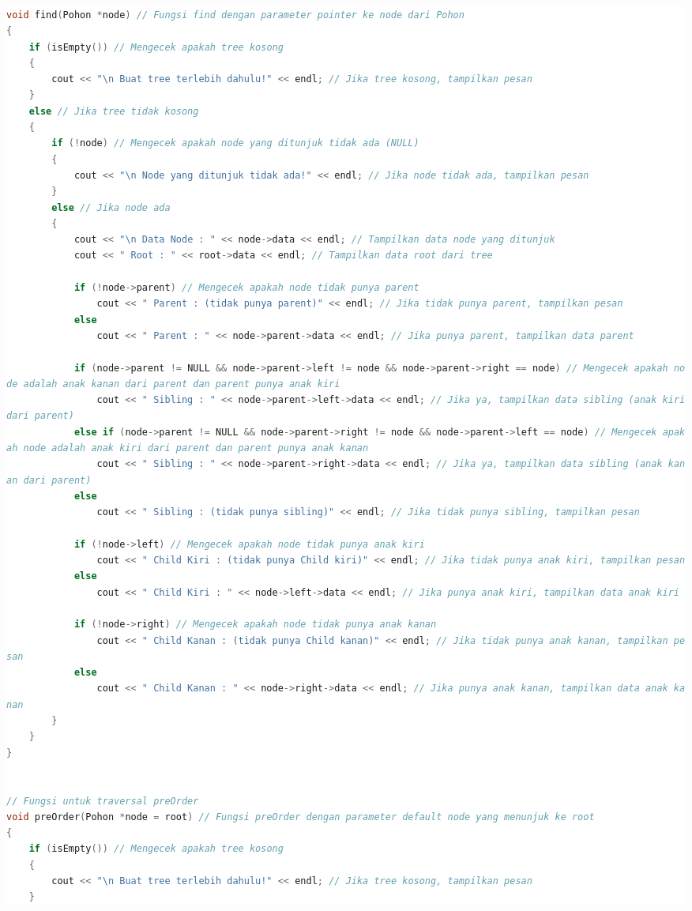 ```C++
void find(Pohon *node) // Fungsi find dengan parameter pointer ke node dari Pohon
{
    if (isEmpty()) // Mengecek apakah tree kosong
    {
        cout << "\n Buat tree terlebih dahulu!" << endl; // Jika tree kosong, tampilkan pesan
    }
    else // Jika tree tidak kosong
    {
        if (!node) // Mengecek apakah node yang ditunjuk tidak ada (NULL)
        {
            cout << "\n Node yang ditunjuk tidak ada!" << endl; // Jika node tidak ada, tampilkan pesan
        }
        else // Jika node ada
        {
            cout << "\n Data Node : " << node->data << endl; // Tampilkan data node yang ditunjuk
            cout << " Root : " << root->data << endl; // Tampilkan data root dari tree
            
            if (!node->parent) // Mengecek apakah node tidak punya parent
                cout << " Parent : (tidak punya parent)" << endl; // Jika tidak punya parent, tampilkan pesan
            else
                cout << " Parent : " << node->parent->data << endl; // Jika punya parent, tampilkan data parent
            
            if (node->parent != NULL && node->parent->left != node && node->parent->right == node) // Mengecek apakah node adalah anak kanan dari parent dan parent punya anak kiri
                cout << " Sibling : " << node->parent->left->data << endl; // Jika ya, tampilkan data sibling (anak kiri dari parent)
            else if (node->parent != NULL && node->parent->right != node && node->parent->left == node) // Mengecek apakah node adalah anak kiri dari parent dan parent punya anak kanan
                cout << " Sibling : " << node->parent->right->data << endl; // Jika ya, tampilkan data sibling (anak kanan dari parent)
            else
                cout << " Sibling : (tidak punya sibling)" << endl; // Jika tidak punya sibling, tampilkan pesan
            
            if (!node->left) // Mengecek apakah node tidak punya anak kiri
                cout << " Child Kiri : (tidak punya Child kiri)" << endl; // Jika tidak punya anak kiri, tampilkan pesan
            else
                cout << " Child Kiri : " << node->left->data << endl; // Jika punya anak kiri, tampilkan data anak kiri
            
            if (!node->right) // Mengecek apakah node tidak punya anak kanan
                cout << " Child Kanan : (tidak punya Child kanan)" << endl; // Jika tidak punya anak kanan, tampilkan pesan
            else
                cout << " Child Kanan : " << node->right->data << endl; // Jika punya anak kanan, tampilkan data anak kanan
        }
    }
}


// Fungsi untuk traversal preOrder
void preOrder(Pohon *node = root) // Fungsi preOrder dengan parameter default node yang menunjuk ke root
{
    if (isEmpty()) // Mengecek apakah tree kosong
    {
        cout << "\n Buat tree terlebih dahulu!" << endl; // Jika tree kosong, tampilkan pesan
    }
```
